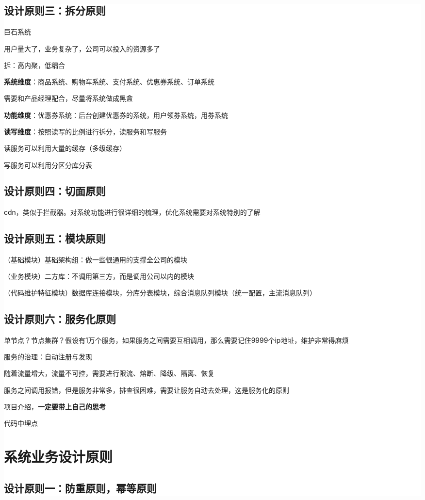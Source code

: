

## 设计原则三：拆分原则

巨石系统

用户量大了，业务复杂了，公司可以投入的资源多了

拆：高内聚，低耦合

**系统维度**：商品系统、购物车系统、支付系统、优惠券系统、订单系统

需要和产品经理配合，尽量将系统做成黑盒

**功能维度**：优惠券系统：后台创建优惠券的系统，用户领券系统，用券系统

**读写维度**：按照读写的比例进行拆分，读服务和写服务

读服务可以利用大量的缓存（多级缓存）

写服务可以利用分区分库分表

## 设计原则四：切面原则

cdn，类似于拦截器。对系统功能进行很详细的梳理，优化系统需要对系统特别的了解

## 设计原则五：模块原则

（基础模块）基础架构组：做一些很通用的支撑全公司的模块

（业务模块）二方库：不调用第三方，而是调用公司以内的模块

（代码维护特征模块）数据库连接模块，分库分表模块，综合消息队列模块（统一配置，主流消息队列）



## 设计原则六：服务化原则

单节点？节点集群？假设有1万个服务，如果服务之间需要互相调用，那么需要记住9999个ip地址，维护非常得麻烦

服务的治理：自动注册与发现

随着流量增大，流量不可控，需要进行限流、熔断、降级、隔离、恢复

服务之间调用报错，但是服务非常多，排查很困难，需要让服务自动去处理，这是服务化的原则



项目介绍，**一定要带上自己的思考**

代码中埋点



# 系统业务设计原则



## 设计原则一：防重原则，幂等原则
